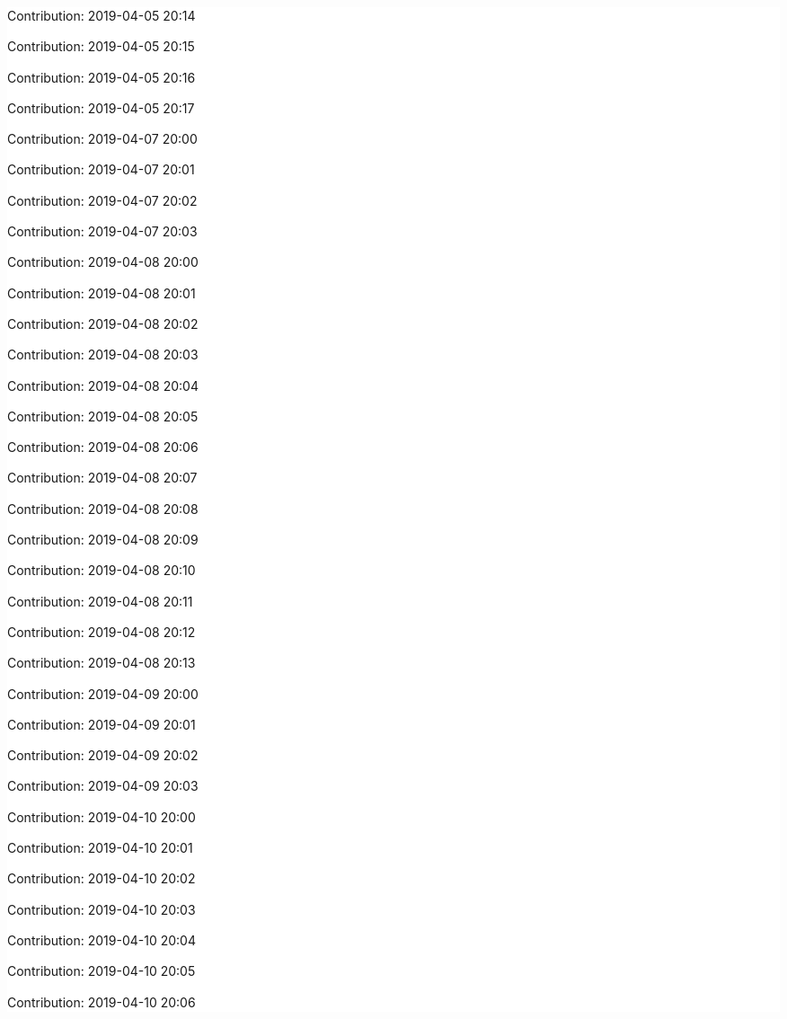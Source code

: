 Contribution: 2019-04-05 20:14

Contribution: 2019-04-05 20:15

Contribution: 2019-04-05 20:16

Contribution: 2019-04-05 20:17

Contribution: 2019-04-07 20:00

Contribution: 2019-04-07 20:01

Contribution: 2019-04-07 20:02

Contribution: 2019-04-07 20:03

Contribution: 2019-04-08 20:00

Contribution: 2019-04-08 20:01

Contribution: 2019-04-08 20:02

Contribution: 2019-04-08 20:03

Contribution: 2019-04-08 20:04

Contribution: 2019-04-08 20:05

Contribution: 2019-04-08 20:06

Contribution: 2019-04-08 20:07

Contribution: 2019-04-08 20:08

Contribution: 2019-04-08 20:09

Contribution: 2019-04-08 20:10

Contribution: 2019-04-08 20:11

Contribution: 2019-04-08 20:12

Contribution: 2019-04-08 20:13

Contribution: 2019-04-09 20:00

Contribution: 2019-04-09 20:01

Contribution: 2019-04-09 20:02

Contribution: 2019-04-09 20:03

Contribution: 2019-04-10 20:00

Contribution: 2019-04-10 20:01

Contribution: 2019-04-10 20:02

Contribution: 2019-04-10 20:03

Contribution: 2019-04-10 20:04

Contribution: 2019-04-10 20:05

Contribution: 2019-04-10 20:06
